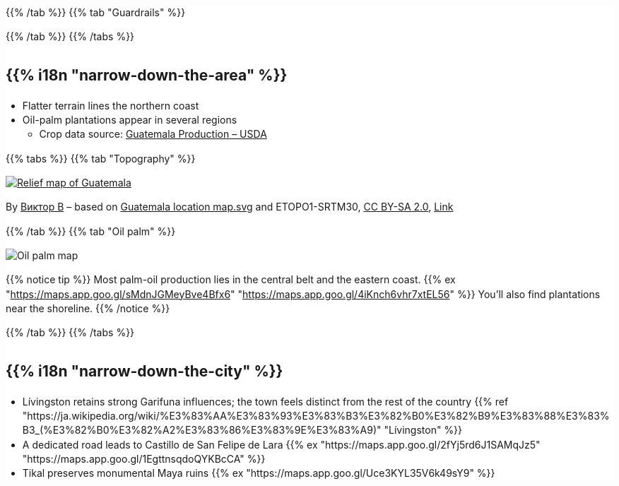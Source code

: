 {{% /tab %}}
{{% tab "Guardrails" %}}
<div class="googlemap-if">
<iframe src="https://www.google.com/maps/embed?pb=!4v1682515539101!6m8!1m7!1sfrLINfz-3GOinrlXBbvleA!2m2!1d14.90488787304172!2d-90.67940776587537!3f240.5911790134093!4f-17.908893700407873!5f1.7758818387440702" width="295" height="295" style="border:0;" allowfullscreen="" loading="lazy" referrerpolicy="no-referrer-when-downgrade"></iframe>
</div>
{{% /tab %}}
{{% /tabs %}}



<div class="main-desciption area-description">
    <h2 class="section-title">{{% i18n "narrow-down-the-area" %}}</h2>
    <ul class="rule-list">
        <li>Flatter terrain lines the northern coast</li>
        <li>Oil-palm plantations appear in several regions
            <ul>
                <li>Crop data source: <a href="https://ipad.fas.usda.gov/countrysummary/default.aspx?id=GT">Guatemala Production – USDA</a></li>
            </ul>
        </li>
    </ul>
</div>

{{% tabs %}}
{{% tab "Topography" %}}
<div class="googlemap-if unclickable no-margin">
<p><a href="https://commons.wikimedia.org/wiki/File:Relief_map_of_Guatemala.jpg#/media/File:Relief_map_of_Guatemala.jpg"><img src="https://upload.wikimedia.org/wikipedia/commons/1/13/Relief_map_of_Guatemala.jpg" alt="Relief map of Guatemala" width="90%"></a></p><p>By <a href="//commons.wikimedia.org/wiki/User:%D0%92%D0%B8%D0%BA%D1%82%D0%BE%D1%80_%D0%92" title="User:Виктор В">Виктор В</a> – based on <a href="//commons.wikimedia.org/wiki/File:Guatemala_location_map.svg" title="File:Guatemala location map.svg">Guatemala location map.svg</a> and ETOPO1-SRTM30, <a href="https://creativecommons.org/licenses/by-sa/2.0" title="Creative Commons Attribution-Share Alike 2.0">CC BY-SA 2.0</a>, <a href="https://commons.wikimedia.org/w/index.php?curid=12090110">Link</a></p>
</div>

{{% /tab %}}
{{% tab "Oil palm" %}}
<div class="googlemap-if unclickable">
<img src="/rule/n_america/guatemala/2023-05-27-19-08-14.png" width="95%" alt="Oil palm map">
</div>

{{% notice tip %}}
Most palm-oil production lies in the central belt and the eastern coast. {{% ex "https://maps.app.goo.gl/sMdnJGMeyBve4Bfx6" "https://maps.app.goo.gl/4iKnch6vhr7xtEL56" %}} You’ll also find plantations near the shoreline.
{{% /notice %}}

{{% /tab %}}
{{% /tabs %}}


<div class="main-desciption area-description" id="narrowdown-city">
    <h2 class="section-title">{{% i18n "narrow-down-the-city" %}}</h2>
    <ul class="rule-list">
        <li>Lívingston retains strong Garifuna influences; the town feels distinct from the rest of the country {{% ref "https://ja.wikipedia.org/wiki/%E3%83%AA%E3%83%93%E3%83%B3%E3%82%B0%E3%82%B9%E3%83%88%E3%83%B3_(%E3%82%B0%E3%82%A2%E3%83%86%E3%83%9E%E3%83%A9)" "Lívingston" %}}</li>
        <li>A dedicated road leads to Castillo de San Felipe de Lara {{% ex "https://maps.app.goo.gl/2fYj5rd6J1SAMqJz5" "https://maps.app.goo.gl/1EgttnsqdoQYKBcCA" %}}</li>
        <li>Tikal preserves monumental Maya ruins {{% ex "https://maps.app.goo.gl/Uce3KYL35V6k49sY9" %}}</li>
    </ul>
</div>
